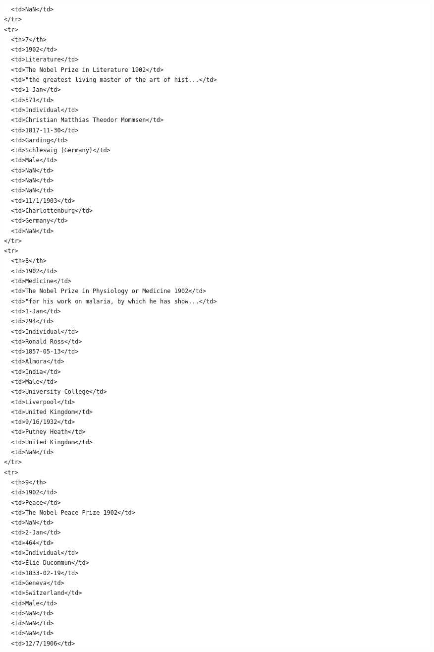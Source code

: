       <td>NaN</td>
    </tr>
    <tr>
      <th>7</th>
      <td>1902</td>
      <td>Literature</td>
      <td>The Nobel Prize in Literature 1902</td>
      <td>"the greatest living master of the art of hist...</td>
      <td>1-Jan</td>
      <td>571</td>
      <td>Individual</td>
      <td>Christian Matthias Theodor Mommsen</td>
      <td>1817-11-30</td>
      <td>Garding</td>
      <td>Schleswig (Germany)</td>
      <td>Male</td>
      <td>NaN</td>
      <td>NaN</td>
      <td>NaN</td>
      <td>11/1/1903</td>
      <td>Charlottenburg</td>
      <td>Germany</td>
      <td>NaN</td>
    </tr>
    <tr>
      <th>8</th>
      <td>1902</td>
      <td>Medicine</td>
      <td>The Nobel Prize in Physiology or Medicine 1902</td>
      <td>"for his work on malaria, by which he has show...</td>
      <td>1-Jan</td>
      <td>294</td>
      <td>Individual</td>
      <td>Ronald Ross</td>
      <td>1857-05-13</td>
      <td>Almora</td>
      <td>India</td>
      <td>Male</td>
      <td>University College</td>
      <td>Liverpool</td>
      <td>United Kingdom</td>
      <td>9/16/1932</td>
      <td>Putney Heath</td>
      <td>United Kingdom</td>
      <td>NaN</td>
    </tr>
    <tr>
      <th>9</th>
      <td>1902</td>
      <td>Peace</td>
      <td>The Nobel Peace Prize 1902</td>
      <td>NaN</td>
      <td>2-Jan</td>
      <td>464</td>
      <td>Individual</td>
      <td>Élie Ducommun</td>
      <td>1833-02-19</td>
      <td>Geneva</td>
      <td>Switzerland</td>
      <td>Male</td>
      <td>NaN</td>
      <td>NaN</td>
      <td>NaN</td>
      <td>12/7/1906</td>